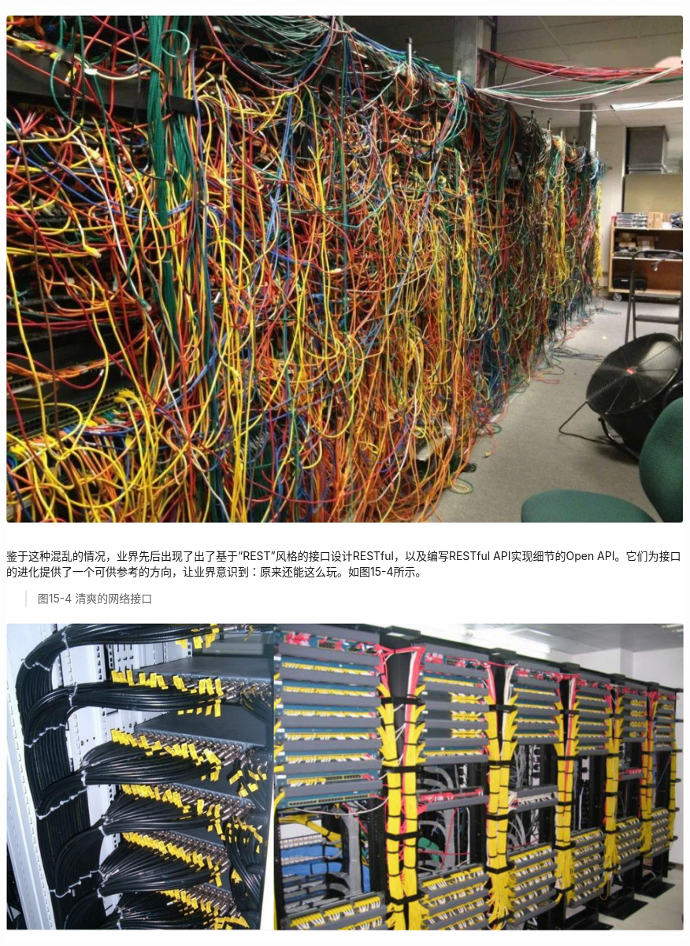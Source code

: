 ![图15-3 杂乱无章的网络接口](chapter15/15-03.png)

鉴于这种混乱的情况，业界先后出现了出了基于“REST”风格的接口设计RESTful，以及编写RESTful API实现细节的Open API。它们为接口的进化提供了一个可供参考的方向，让业界意识到：原来还能这么玩。如图15-4所示。

> 图15-4 清爽的网络接口

![图15-4 清爽的网络接口](chapter15/15-04.png)
